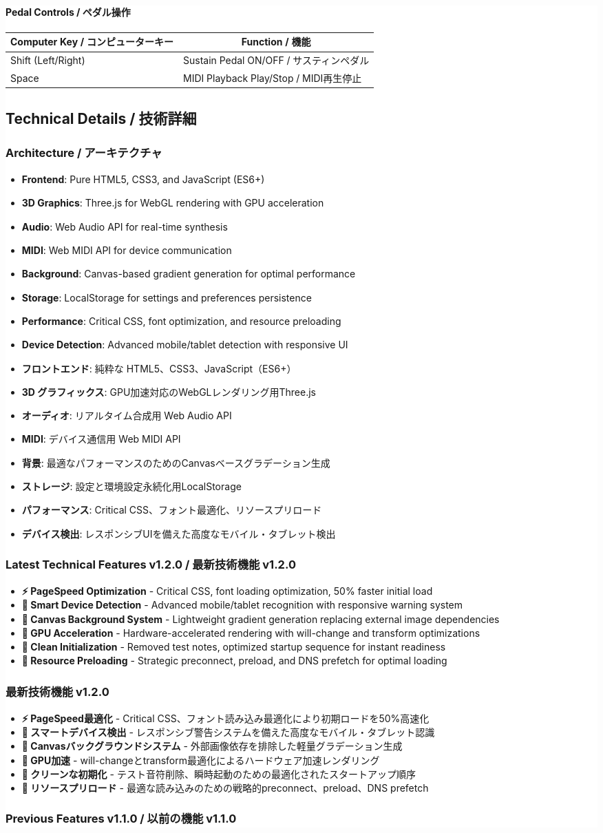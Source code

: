 #### Pedal Controls / ペダル操作

| Computer Key / コンピューターキー | Function / 機能                         |
| --------------------------------- | --------------------------------------- |
| Shift (Left/Right)               | Sustain Pedal ON/OFF / サスティンペダル |
| Space                            | MIDI Playback Play/Stop / MIDI再生停止 |

## Technical Details / 技術詳細

### Architecture / アーキテクチャ

- **Frontend**: Pure HTML5, CSS3, and JavaScript (ES6+)
- **3D Graphics**: Three.js for WebGL rendering with GPU acceleration
- **Audio**: Web Audio API for real-time synthesis
- **MIDI**: Web MIDI API for device communication
- **Background**: Canvas-based gradient generation for optimal performance
- **Storage**: LocalStorage for settings and preferences persistence
- **Performance**: Critical CSS, font optimization, and resource preloading
- **Device Detection**: Advanced mobile/tablet detection with responsive UI

- **フロントエンド**: 純粋な HTML5、CSS3、JavaScript（ES6+）
- **3D グラフィックス**: GPU加速対応のWebGLレンダリング用Three.js
- **オーディオ**: リアルタイム合成用 Web Audio API
- **MIDI**: デバイス通信用 Web MIDI API
- **背景**: 最適なパフォーマンスのためのCanvasベースグラデーション生成
- **ストレージ**: 設定と環境設定永続化用LocalStorage
- **パフォーマンス**: Critical CSS、フォント最適化、リソースプリロード
- **デバイス検出**: レスポンシブUIを備えた高度なモバイル・タブレット検出

### Latest Technical Features v1.2.0 / 最新技術機能 v1.2.0

- **⚡ PageSpeed Optimization** - Critical CSS, font loading optimization, 50% faster initial load
- **📱 Smart Device Detection** - Advanced mobile/tablet recognition with responsive warning system
- **🎨 Canvas Background System** - Lightweight gradient generation replacing external image dependencies
- **🚀 GPU Acceleration** - Hardware-accelerated rendering with will-change and transform optimizations
- **🔧 Clean Initialization** - Removed test notes, optimized startup sequence for instant readiness
- **💾 Resource Preloading** - Strategic preconnect, preload, and DNS prefetch for optimal loading

### 最新技術機能 v1.2.0

- **⚡ PageSpeed最適化** - Critical CSS、フォント読み込み最適化により初期ロードを50%高速化
- **📱 スマートデバイス検出** - レスポンシブ警告システムを備えた高度なモバイル・タブレット認識
- **🎨 Canvasバックグラウンドシステム** - 外部画像依存を排除した軽量グラデーション生成
- **🚀 GPU加速** - will-changeとtransform最適化によるハードウェア加速レンダリング
- **🔧 クリーンな初期化** - テスト音符削除、瞬時起動のための最適化されたスタートアップ順序
- **💾 リソースプリロード** - 最適な読み込みのための戦略的preconnect、preload、DNS prefetch

### Previous Features v1.1.0 / 以前の機能 v1.1.0
